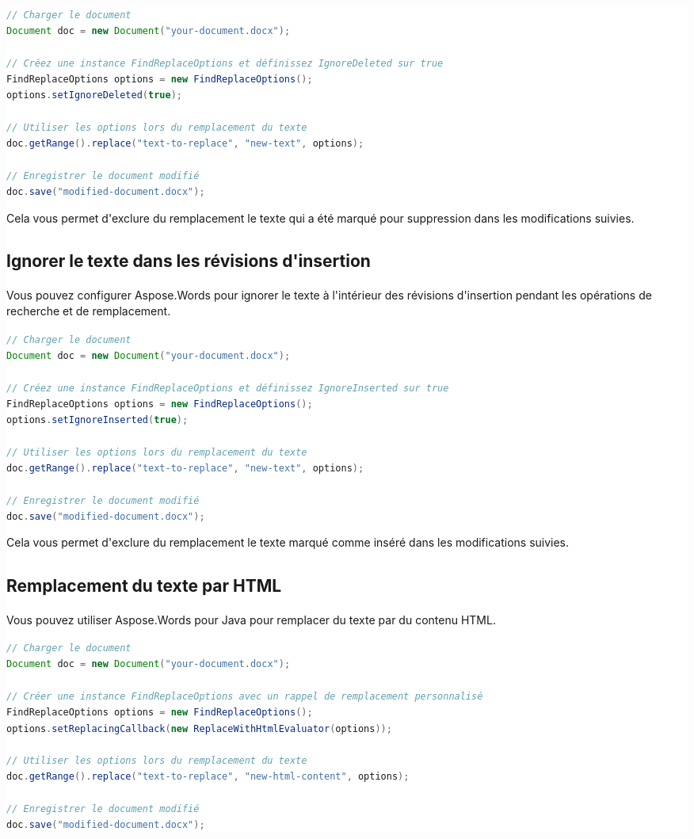 ```java
// Charger le document
Document doc = new Document("your-document.docx");

// Créez une instance FindReplaceOptions et définissez IgnoreDeleted sur true
FindReplaceOptions options = new FindReplaceOptions();
options.setIgnoreDeleted(true);

// Utiliser les options lors du remplacement du texte
doc.getRange().replace("text-to-replace", "new-text", options);

// Enregistrer le document modifié
doc.save("modified-document.docx");
```

Cela vous permet d'exclure du remplacement le texte qui a été marqué pour suppression dans les modifications suivies.

## Ignorer le texte dans les révisions d'insertion

Vous pouvez configurer Aspose.Words pour ignorer le texte à l'intérieur des révisions d'insertion pendant les opérations de recherche et de remplacement.

```java
// Charger le document
Document doc = new Document("your-document.docx");

// Créez une instance FindReplaceOptions et définissez IgnoreInserted sur true
FindReplaceOptions options = new FindReplaceOptions();
options.setIgnoreInserted(true);

// Utiliser les options lors du remplacement du texte
doc.getRange().replace("text-to-replace", "new-text", options);

// Enregistrer le document modifié
doc.save("modified-document.docx");
```

Cela vous permet d'exclure du remplacement le texte marqué comme inséré dans les modifications suivies.

## Remplacement du texte par HTML

Vous pouvez utiliser Aspose.Words pour Java pour remplacer du texte par du contenu HTML.

```java
// Charger le document
Document doc = new Document("your-document.docx");

// Créer une instance FindReplaceOptions avec un rappel de remplacement personnalisé
FindReplaceOptions options = new FindReplaceOptions();
options.setReplacingCallback(new ReplaceWithHtmlEvaluator(options));

// Utiliser les options lors du remplacement du texte
doc.getRange().replace("text-to-replace", "new-html-content", options);

// Enregistrer le document modifié
doc.save("modified-document.docx");
```
